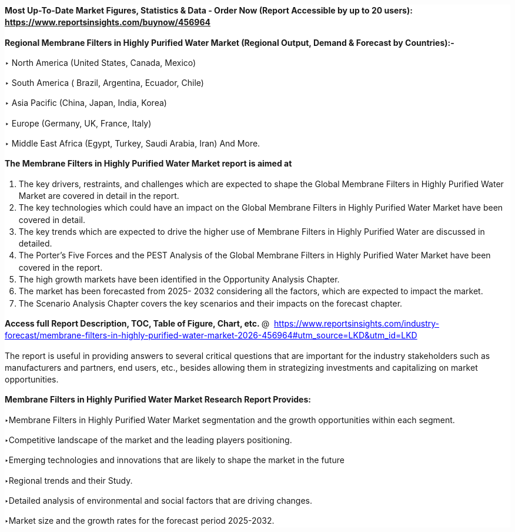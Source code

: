 <strong>Most Up-To-Date Market Figures, Statistics & Data - Order Now (Report Accessible by up to 20 users): <a href=https://www.reportsinsights.com/buynow/456964>https://www.reportsinsights.com/buynow/456964</a></strong>

<strong>Regional Membrane Filters in Highly Purified Water Market (Regional Output, Demand &amp; Forecast by Countries):-</strong>

‣ North America (United States, Canada, Mexico)

‣ South America ( Brazil, Argentina, Ecuador, Chile)

‣ Asia Pacific (China, Japan, India, Korea)

‣ Europe (Germany, UK, France, Italy)

‣ Middle East Africa (Egypt, Turkey, Saudi Arabia, Iran) And More.

<strong>The Membrane Filters in Highly Purified Water Market report is aimed at</strong>
<ol>
  <li>The key drivers, restraints, and challenges which are expected to shape the Global Membrane Filters in Highly Purified Water Market are covered in detail in the report.</li>
  <li>The key technologies which could have an impact on the Global Membrane Filters in Highly Purified Water Market have been covered in detail.</li>
  <li>The key trends which are expected to drive the higher use of Membrane Filters in Highly Purified Water are discussed in detailed.</li>
  <li>The Porter’s Five Forces and the PEST Analysis of the Global Membrane Filters in Highly Purified Water Market have been covered in the report.</li>
  <li>The high growth markets have been identified in the Opportunity Analysis Chapter.</li>
  <li>The market has been forecasted from 2025- 2032 considering all the factors, which are expected to impact the market.</li>
  <li>The Scenario Analysis Chapter covers the key scenarios and their impacts on the forecast chapter.</li>
</ol>
<strong>Access full Report Description, TOC, Table of Figure, Chart, etc. </strong>@  <a href=https://www.reportsinsights.com/industry-forecast/membrane-filters-in-highly-purified-water-market-2026-456964#utm_source=LKD&utm_id=LKD style=color:#0000ff;>https://www.reportsinsights.com/industry-forecast/membrane-filters-in-highly-purified-water-market-2026-456964#utm_source=LKD&utm_id=LKD</a></font>

The report is useful in providing answers to several critical questions that are important for the industry stakeholders such as manufacturers and partners, end users, etc., besides allowing them in strategizing investments and capitalizing on market opportunities.

<strong>Membrane Filters in Highly Purified Water Market Research Report Provides:</strong>

<strong>‣</strong>Membrane Filters in Highly Purified Water Market segmentation and the growth opportunities within each segment.

<strong>‣</strong>Competitive landscape of the market and the leading players positioning.

<strong>‣</strong>Emerging technologies and innovations that are likely to shape the market in the future

<strong>‣</strong>Regional trends and their Study.

<strong>‣</strong>Detailed analysis of environmental and social factors that are driving changes.

<strong>‣</strong>Market size and the growth rates for the forecast period 2025-2032.
